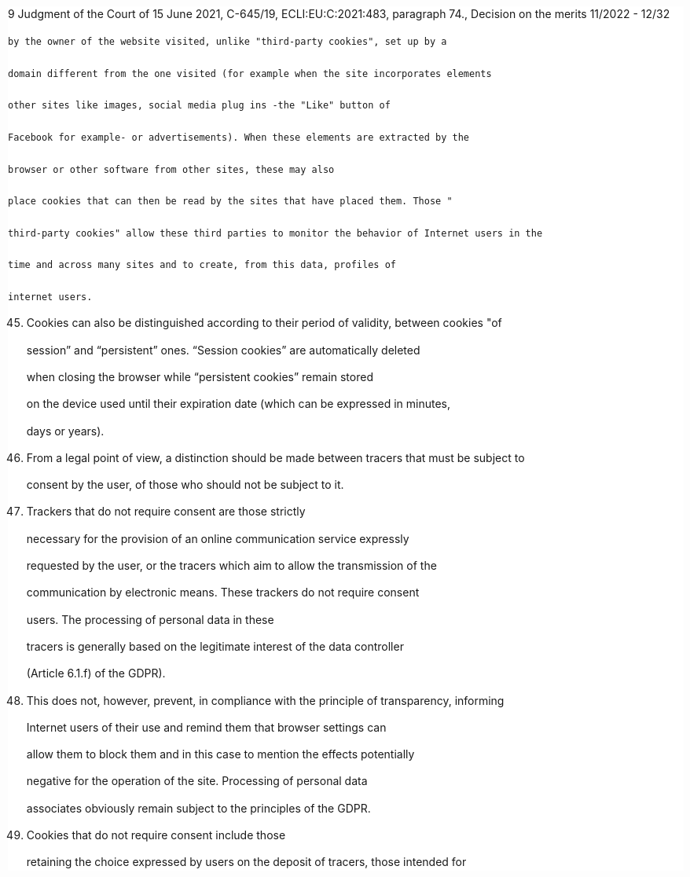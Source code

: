 9
 Judgment of the Court of 15 June 2021, C-645/19, ECLI:EU:C:2021:483, paragraph 74., Decision on the merits 11/2022 - 12/32

    by the owner of the website visited, unlike "third-party cookies", set up by a

    domain different from the one visited (for example when the site incorporates elements

    other sites like images, social media plug ins -the "Like" button of

    Facebook for example- or advertisements). When these elements are extracted by the

    browser or other software from other sites, these may also

    place cookies that can then be read by the sites that have placed them. Those "

    third-party cookies" allow these third parties to monitor the behavior of Internet users in the

    time and across many sites and to create, from this data, profiles of

    internet users.

45. Cookies can also be distinguished according to their period of validity, between cookies "of

    session” and “persistent” ones. “Session cookies” are automatically deleted

    when closing the browser while “persistent cookies” remain stored

    on the device used until their expiration date (which can be expressed in minutes,

    days or years).

46. From a legal point of view, a distinction should be made between tracers that must be subject to

    consent by the user, of those who should not be subject to it.

47. Trackers that do not require consent are those strictly

    necessary for the provision of an online communication service expressly

    requested by the user, or the tracers which aim to allow the transmission of the

    communication by electronic means. These trackers do not require consent

    users. The processing of personal data in these

    tracers is generally based on the legitimate interest of the data controller

    (Article 6.1.f) of the GDPR).

48. This does not, however, prevent, in compliance with the principle of transparency, informing

    Internet users of their use and remind them that browser settings can

    allow them to block them and in this case to mention the effects potentially

    negative for the operation of the site. Processing of personal data

    associates obviously remain subject to the principles of the GDPR.

49. Cookies that do not require consent include those

    retaining the choice expressed by users on the deposit of tracers, those intended for

